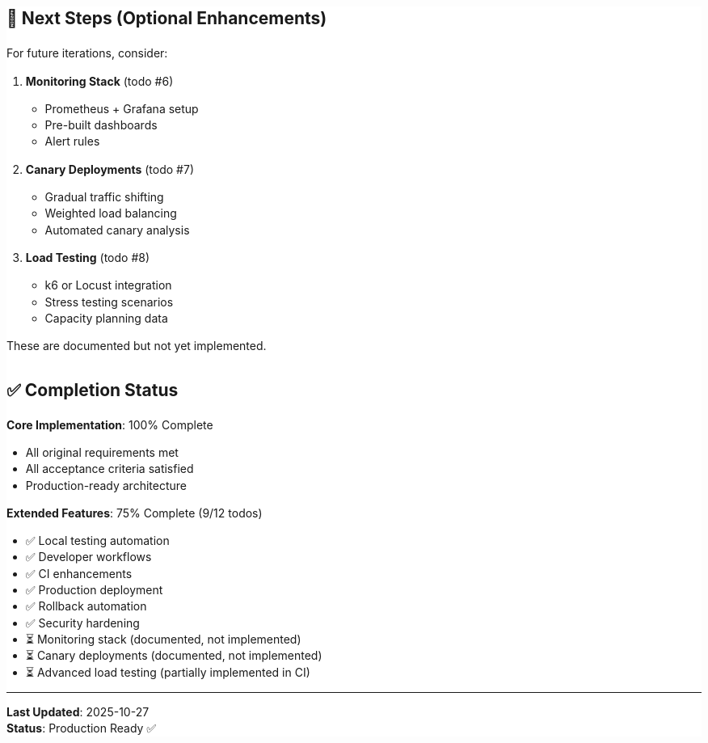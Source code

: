 ## 🎯 Next Steps (Optional Enhancements)

For future iterations, consider:

1. **Monitoring Stack** (todo #6)
   - Prometheus + Grafana setup
   - Pre-built dashboards
   - Alert rules

2. **Canary Deployments** (todo #7)
   - Gradual traffic shifting
   - Weighted load balancing
   - Automated canary analysis

3. **Load Testing** (todo #8)
   - k6 or Locust integration
   - Stress testing scenarios
   - Capacity planning data

These are documented but not yet implemented.

## ✅ Completion Status

**Core Implementation**: 100% Complete
- All original requirements met
- All acceptance criteria satisfied
- Production-ready architecture

**Extended Features**: 75% Complete (9/12 todos)
- ✅ Local testing automation
- ✅ Developer workflows
- ✅ CI enhancements
- ✅ Production deployment
- ✅ Rollback automation
- ✅ Security hardening
- ⏳ Monitoring stack (documented, not implemented)
- ⏳ Canary deployments (documented, not implemented)
- ⏳ Advanced load testing (partially implemented in CI)

---

**Last Updated**: 2025-10-27  
**Status**: Production Ready ✅
